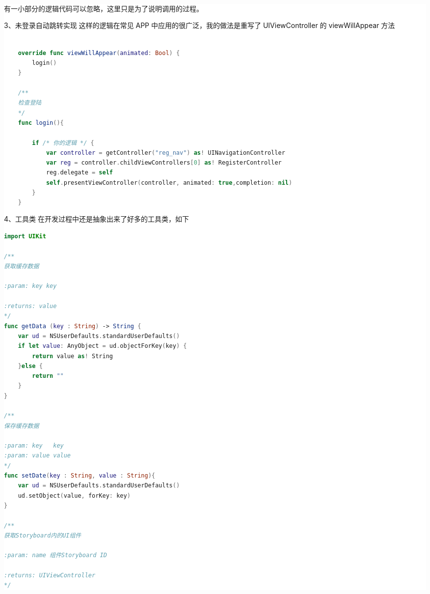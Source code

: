有一小部分的逻辑代码可以忽略，这里只是为了说明调用的过程。

3、未登录自动跳转实现
这样的逻辑在常见 APP 中应用的很广泛，我的做法是重写了 UIViewController 的 viewWillAppear 方法

```swift

    override func viewWillAppear(animated: Bool) {
        login()
    }

    /**
    检查登陆
    */
    func login(){

        if /* 你的逻辑 */ {
            var controller = getController("reg_nav") as! UINavigationController
            var reg = controller.childViewControllers[0] as! RegisterController
            reg.delegate = self
            self.presentViewController(controller, animated: true,completion: nil)
        }
    }

```

4、工具类
在开发过程中还是抽象出来了好多的工具类，如下

```swift
import UIKit

/**
获取缓存数据

:param: key key

:returns: value
*/
func getData (key : String) -> String {
    var ud = NSUserDefaults.standardUserDefaults()
    if let value: AnyObject = ud.objectForKey(key) {
        return value as! String
    }else {
        return ""
    }
}

/**
保存缓存数据

:param: key   key
:param: value value
*/
func setDate(key : String, value : String){
    var ud = NSUserDefaults.standardUserDefaults()
    ud.setObject(value, forKey: key)
}

/**
获取Storyboard内的UI组件

:param: name 组件Storyboard ID

:returns: UIViewController
*/
```